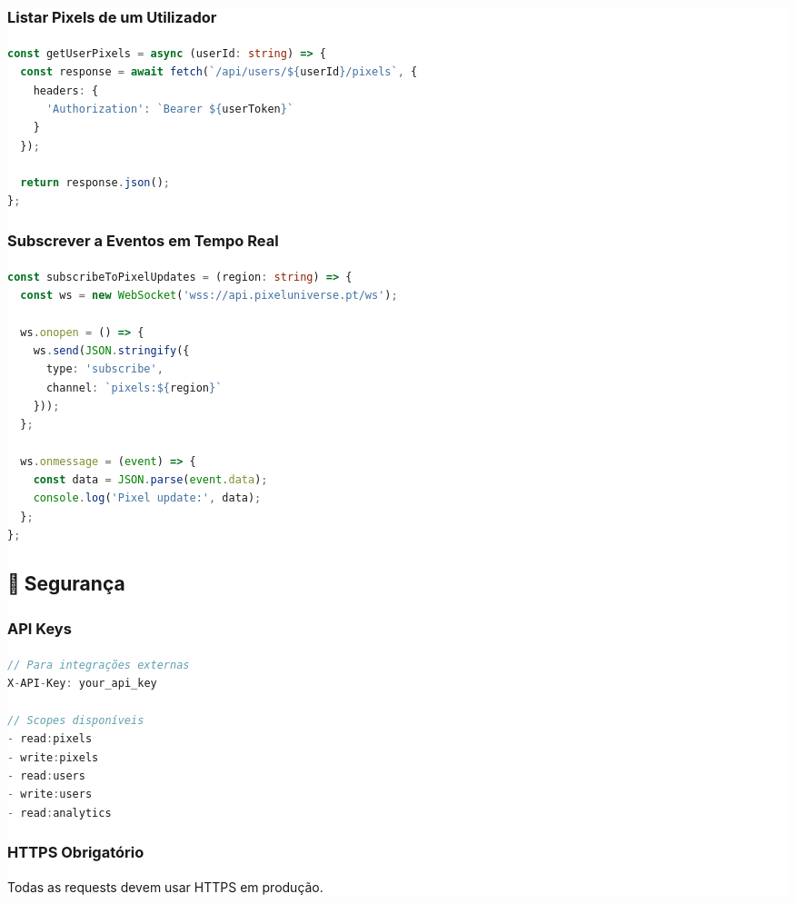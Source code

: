 ```typescript
```

### **Listar Pixels de um Utilizador**
```typescript
const getUserPixels = async (userId: string) => {
  const response = await fetch(`/api/users/${userId}/pixels`, {
    headers: {
      'Authorization': `Bearer ${userToken}`
    }
  });
  
  return response.json();
};
```

### **Subscrever a Eventos em Tempo Real**
```typescript
const subscribeToPixelUpdates = (region: string) => {
  const ws = new WebSocket('wss://api.pixeluniverse.pt/ws');
  
  ws.onopen = () => {
    ws.send(JSON.stringify({
      type: 'subscribe',
      channel: `pixels:${region}`
    }));
  };
  
  ws.onmessage = (event) => {
    const data = JSON.parse(event.data);
    console.log('Pixel update:', data);
  };
};
```

## 🔐 Segurança

### **API Keys**
```typescript
// Para integrações externas
X-API-Key: your_api_key

// Scopes disponíveis
- read:pixels
- write:pixels
- read:users
- write:users
- read:analytics
```

### **HTTPS Obrigatório**
Todas as requests devem usar HTTPS em produção.
